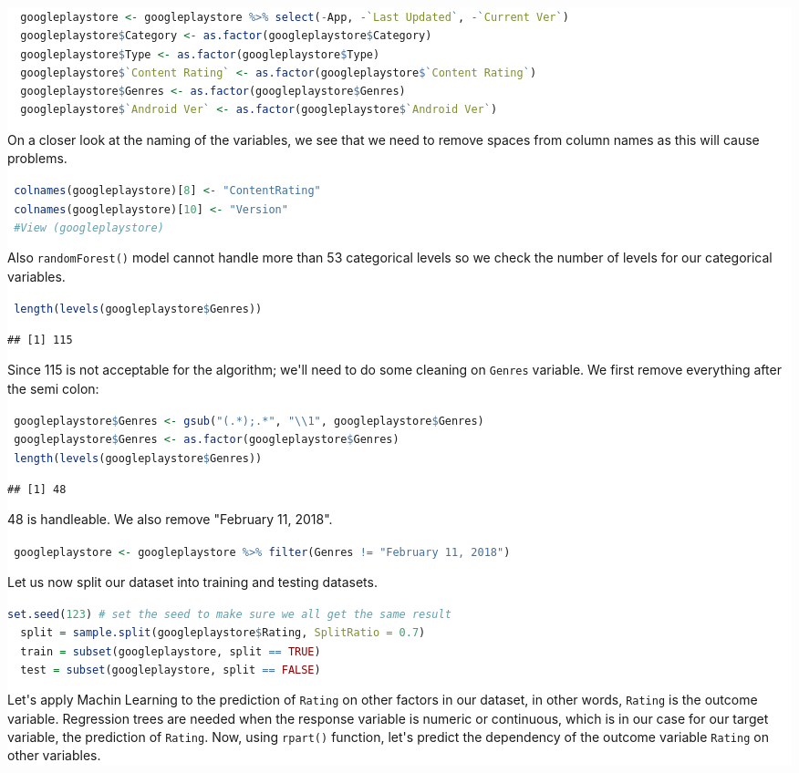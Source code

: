 ``` r
  googleplaystore <- googleplaystore %>% select(-App, -`Last Updated`, -`Current Ver`)
  googleplaystore$Category <- as.factor(googleplaystore$Category)
  googleplaystore$Type <- as.factor(googleplaystore$Type)
  googleplaystore$`Content Rating` <- as.factor(googleplaystore$`Content Rating`)
  googleplaystore$Genres <- as.factor(googleplaystore$Genres)
  googleplaystore$`Android Ver` <- as.factor(googleplaystore$`Android Ver`)
```

On a closer look at the naming of the variables, we see that we need to remove spaces from column names as this will cause problems.

``` r
 colnames(googleplaystore)[8] <- "ContentRating"
 colnames(googleplaystore)[10] <- "Version"
 #View (googleplaystore)
```

Also `randomForest()` model cannot handle more than 53 categorical levels so we check the number of levels for our categorical variables.

``` r
 length(levels(googleplaystore$Genres))
```

    ## [1] 115

Since 115 is not acceptable for the algorithm; we'll need to do some cleaning on `Genres` variable. We first remove everything after the semi colon:

``` r
 googleplaystore$Genres <- gsub("(.*);.*", "\\1", googleplaystore$Genres)
 googleplaystore$Genres <- as.factor(googleplaystore$Genres)
 length(levels(googleplaystore$Genres))
```

    ## [1] 48

48 is handleable. We also remove "February 11, 2018".

``` r
 googleplaystore <- googleplaystore %>% filter(Genres != "February 11, 2018")
```

Let us now split our dataset into training and testing datasets.

``` r
set.seed(123) # set the seed to make sure we all get the same result
  split = sample.split(googleplaystore$Rating, SplitRatio = 0.7)
  train = subset(googleplaystore, split == TRUE)
  test = subset(googleplaystore, split == FALSE)
```

Let's apply Machin Learning to the prediction of `Rating` on other factors in our dataset, in other words, `Rating` is the outcome variable. Regression trees are needed when the response variable is numeric or continuous, which is in our case for our target variable, the prediction of `Rating`. Now, using `rpart()` function, let's predict the dependency of the outcome variable `Rating` on other variables.

